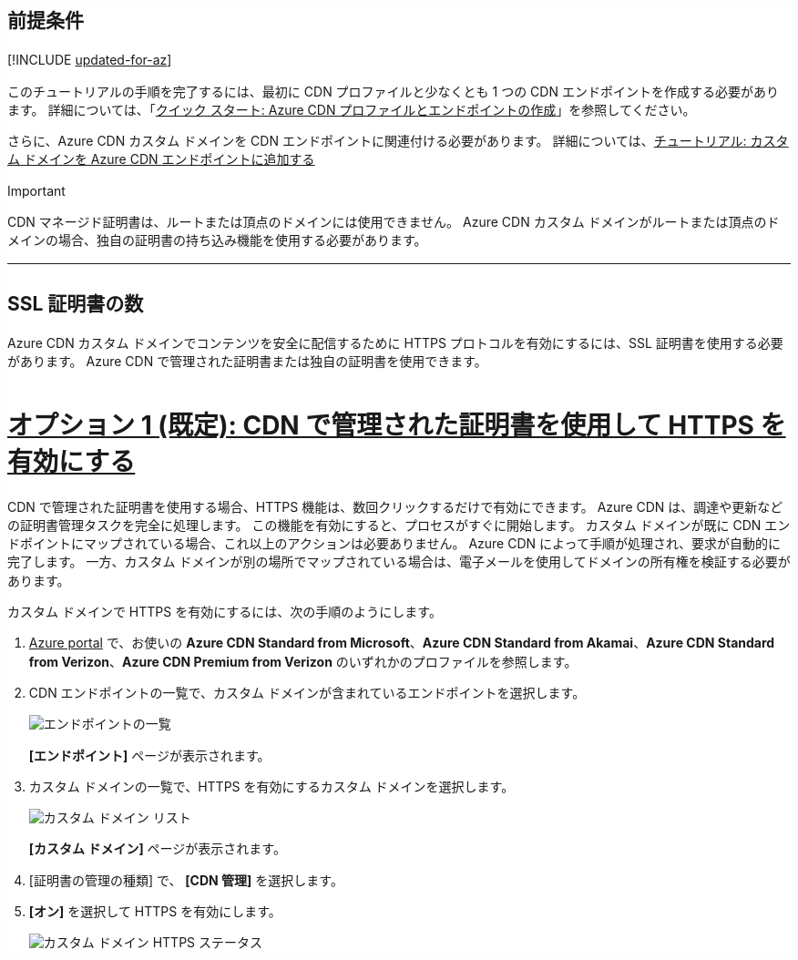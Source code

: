 ## <a name="prerequisites"></a>前提条件

[!INCLUDE [updated-for-az](../../includes/updated-for-az.md)] 

このチュートリアルの手順を完了するには、最初に CDN プロファイルと少なくとも 1 つの CDN エンドポイントを作成する必要があります。 詳細については、「[クイック スタート: Azure CDN プロファイルとエンドポイントの作成](cdn-create-new-endpoint.md)」を参照してください。

さらに、Azure CDN カスタム ドメインを CDN エンドポイントに関連付ける必要があります。 詳細については、[チュートリアル: カスタム ドメインを Azure CDN エンドポイントに追加する](cdn-map-content-to-custom-domain.md) 

> [!IMPORTANT]
> CDN マネージド証明書は、ルートまたは頂点のドメインには使用できません。 Azure CDN カスタム ドメインがルートまたは頂点のドメインの場合、独自の証明書の持ち込み機能を使用する必要があります。 
>

---

## <a name="ssl-certificates"></a>SSL 証明書の数
Azure CDN カスタム ドメインでコンテンツを安全に配信するために HTTPS プロトコルを有効にするには、SSL 証明書を使用する必要があります。 Azure CDN で管理された証明書または独自の証明書を使用できます。


# <a name="option-1-default-enable-https-with-a-cdn-managed-certificatetaboption-1-default-enable-https-with-a-cdn-managed-certificate"></a>[オプション 1 (既定): CDN で管理された証明書を使用して HTTPS を有効にする](#tab/option-1-default-enable-https-with-a-cdn-managed-certificate)

CDN で管理された証明書を使用する場合、HTTPS 機能は、数回クリックするだけで有効にできます。 Azure CDN は、調達や更新などの証明書管理タスクを完全に処理します。 この機能を有効にすると、プロセスがすぐに開始します。 カスタム ドメインが既に CDN エンドポイントにマップされている場合、これ以上のアクションは必要ありません。 Azure CDN によって手順が処理され、要求が自動的に完了します。 一方、カスタム ドメインが別の場所でマップされている場合は、電子メールを使用してドメインの所有権を検証する必要があります。

カスタム ドメインで HTTPS を有効にするには、次の手順のようにします。

1. [Azure portal](https://portal.azure.com) で、お使いの **Azure CDN Standard from Microsoft**、**Azure CDN Standard from Akamai**、**Azure CDN Standard from Verizon**、**Azure CDN Premium from Verizon** のいずれかのプロファイルを参照します。

2. CDN エンドポイントの一覧で、カスタム ドメインが含まれているエンドポイントを選択します。

    ![エンドポイントの一覧](./media/cdn-custom-ssl/cdn-select-custom-domain-endpoint.png)

    **[エンドポイント]** ページが表示されます。

3. カスタム ドメインの一覧で、HTTPS を有効にするカスタム ドメインを選択します。

    ![カスタム ドメイン リスト](./media/cdn-custom-ssl/cdn-custom-domain.png)

    **[カスタム ドメイン]** ページが表示されます。

4. [証明書の管理の種類] で、 **[CDN 管理]** を選択します。

5. **[オン]** を選択して HTTPS を有効にします。

    ![カスタム ドメイン HTTPS ステータス](./media/cdn-custom-ssl/cdn-select-cdn-managed-certificate.png)
